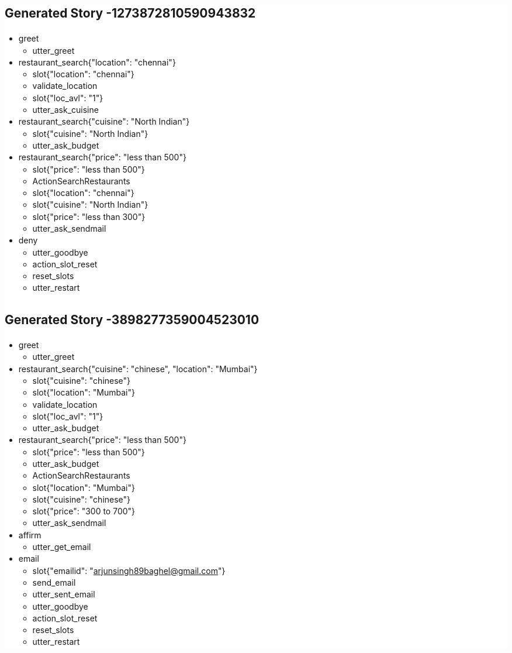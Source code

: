 ## Generated Story -1273872810590943832
* greet
    - utter_greet
* restaurant_search{"location": "chennai"}
    - slot{"location": "chennai"}
    - validate_location
    - slot{"loc_avl": "1"}
    - utter_ask_cuisine
* restaurant_search{"cuisine": "North Indian"}
    - slot{"cuisine": "North Indian"}
    - utter_ask_budget
* restaurant_search{"price": "less than 500"}
    - slot{"price": "less than 500"}
    - ActionSearchRestaurants
    - slot{"location": "chennai"}
    - slot{"cuisine": "North Indian"}
    - slot{"price": "less than 300"}
    - utter_ask_sendmail
* deny
    - utter_goodbye
    - action_slot_reset
    - reset_slots
    - utter_restart

## Generated Story -3898277359004523010
* greet
    - utter_greet
* restaurant_search{"cuisine": "chinese", "location": "Mumbai"}
    - slot{"cuisine": "chinese"}
    - slot{"location": "Mumbai"}
    - validate_location
    - slot{"loc_avl": "1"}
    - utter_ask_budget
* restaurant_search{"price": "less than 500"}
    - slot{"price": "less than 500"}
    - utter_ask_budget
    - ActionSearchRestaurants
    - slot{"location": "Mumbai"}
    - slot{"cuisine": "chinese"}
    - slot{"price": "300 to 700"}
    - utter_ask_sendmail
* affirm
    - utter_get_email
* email
    - slot{"emailid": "arjunsingh89baghel@gmail.com"}
    - send_email
    - utter_sent_email
    - utter_goodbye
    - action_slot_reset
    - reset_slots
    - utter_restart

